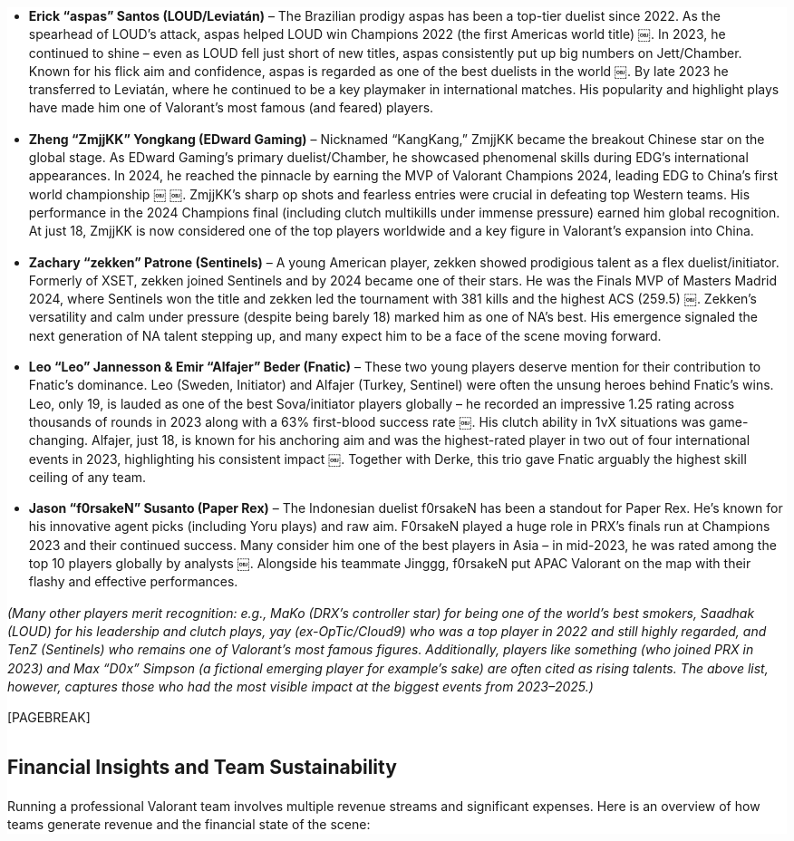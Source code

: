 - **Erick “aspas” Santos (LOUD/Leviatán)** – The Brazilian prodigy aspas has been a top-tier duelist since 2022. As the spearhead of LOUD’s attack, aspas helped LOUD win Champions 2022 (the first Americas world title) ￼. In 2023, he continued to shine – even as LOUD fell just short of new titles, aspas consistently put up big numbers on Jett/Chamber. Known for his flick aim and confidence, aspas is regarded as one of the best duelists in the world ￼. By late 2023 he transferred to Leviatán, where he continued to be a key playmaker in international matches. His popularity and highlight plays have made him one of Valorant’s most famous (and feared) players.

- **Zheng “ZmjjKK” Yongkang (EDward Gaming)** – Nicknamed “KangKang,” ZmjjKK became the breakout Chinese star on the global stage. As EDward Gaming’s primary duelist/Chamber, he showcased phenomenal skills during EDG’s international appearances. In 2024, he reached the pinnacle by earning the MVP of Valorant Champions 2024, leading EDG to China’s first world championship ￼ ￼. ZmjjKK’s sharp op shots and fearless entries were crucial in defeating top Western teams. His performance in the 2024 Champions final (including clutch multikills under immense pressure) earned him global recognition. At just 18, ZmjjKK is now considered one of the top players worldwide and a key figure in Valorant’s expansion into China.

- **Zachary “zekken” Patrone (Sentinels)** – A young American player, zekken showed prodigious talent as a flex duelist/initiator. Formerly of XSET, zekken joined Sentinels and by 2024 became one of their stars. He was the Finals MVP of Masters Madrid 2024, where Sentinels won the title and zekken led the tournament with 381 kills and the highest ACS (259.5) ￼. Zekken’s versatility and calm under pressure (despite being barely 18) marked him as one of NA’s best. His emergence signaled the next generation of NA talent stepping up, and many expect him to be a face of the scene moving forward.

- **Leo “Leo” Jannesson & Emir “Alfajer” Beder (Fnatic)** – These two young players deserve mention for their contribution to Fnatic’s dominance. Leo (Sweden, Initiator) and Alfajer (Turkey, Sentinel) were often the unsung heroes behind Fnatic’s wins. Leo, only 19, is lauded as one of the best Sova/initiator players globally – he recorded an impressive 1.25 rating across thousands of rounds in 2023 along with a 63% first-blood success rate ￼. His clutch ability in 1vX situations was game-changing. Alfajer, just 18, is known for his anchoring aim and was the highest-rated player in two out of four international events in 2023, highlighting his consistent impact ￼. Together with Derke, this trio gave Fnatic arguably the highest skill ceiling of any team.

- **Jason “f0rsakeN” Susanto (Paper Rex)** – The Indonesian duelist f0rsakeN has been a standout for Paper Rex. He’s known for his innovative agent picks (including Yoru plays) and raw aim. F0rsakeN played a huge role in PRX’s finals run at Champions 2023 and their continued success. Many consider him one of the best players in Asia – in mid-2023, he was rated among the top 10 players globally by analysts ￼. Alongside his teammate Jinggg, f0rsakeN put APAC Valorant on the map with their flashy and effective performances.

*(Many other players merit recognition: e.g., MaKo (DRX’s controller star) for being one of the world’s best smokers, Saadhak (LOUD) for his leadership and clutch plays, yay (ex-OpTic/Cloud9) who was a top player in 2022 and still highly regarded, and TenZ (Sentinels) who remains one of Valorant’s most famous figures. Additionally, players like something (who joined PRX in 2023) and Max “D0x” Simpson (a fictional emerging player for example’s sake) are often cited as rising talents. The above list, however, captures those who had the most visible impact at the biggest events from 2023–2025.)*

[PAGEBREAK]

## Financial Insights and Team Sustainability

Running a professional Valorant team involves multiple revenue streams and significant expenses. Here is an overview of how teams generate revenue and the financial state of the scene:

